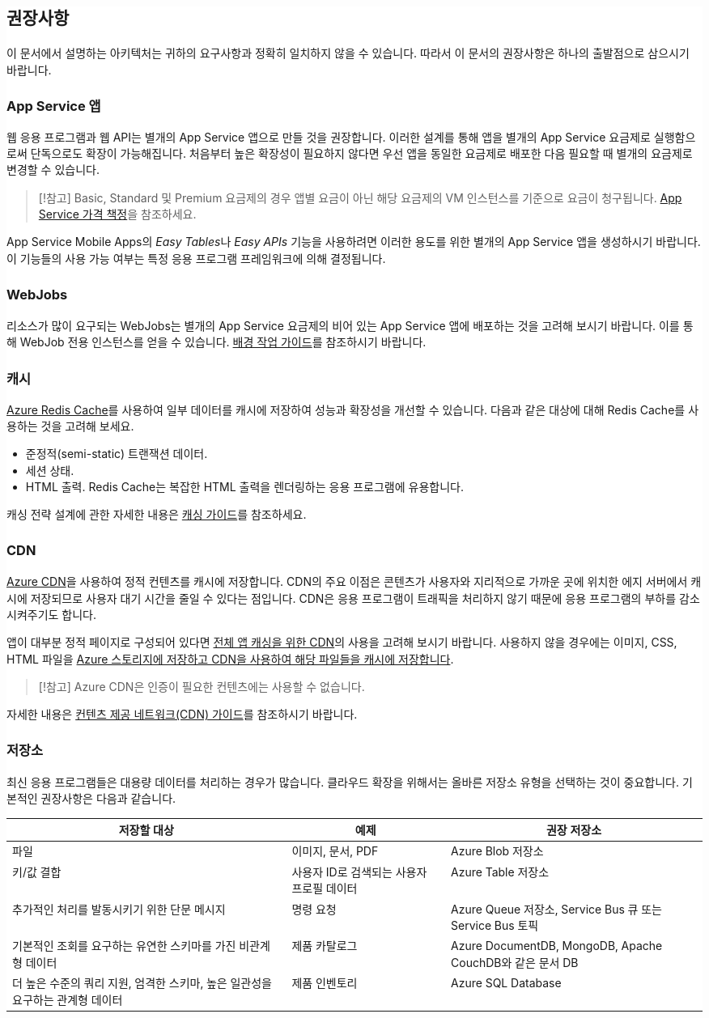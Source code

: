 ## 권장사항

이 문서에서 설명하는 아키텍처는 귀하의 요구사항과 정확히 일치하지 않을 수 있습니다. 따라서 이 문서의 권장사항은 하나의 출발점으로 삼으시기 바랍니다.

### App Service 앱
웹 응용 프로그램과 웹 API는 별개의 App Service 앱으로 만들 것을 권장합니다. 이러한 설계를 통해 앱을 별개의 App Service 요금제로 실행함으로써 단독으로도 확장이 가능해집니다. 처음부터 높은 확장성이 필요하지 않다면 우선 앱을 동일한 요금제로 배포한 다음 필요할 때 별개의 요금제로 변경할 수 있습니다. 

> [!참고]
> Basic, Standard 및 Premium 요금제의 경우 앱별 요금이 아닌 해당 요금제의 VM 인스턴스를 기준으로 요금이 청구됩니다. [App Service 가격 책정][app-service-pricing]을 참조하세요.
> 
> 

App Service Mobile Apps의 *Easy Tables*나 *Easy APIs* 기능을 사용하려면 이러한 용도를 위한 별개의 App Service 앱을 생성하시기 바랍니다. 이 기능들의 사용 가능 여부는 특정 응용 프로그램 프레임워크에 의해 결정됩니다.

### WebJobs
리소스가 많이 요구되는 WebJobs는 별개의 App Service 요금제의 비어 있는 App Service 앱에 배포하는 것을 고려해 보시기 바랍니다. 이를 통해 WebJob 전용 인스턴스를 얻을 수 있습니다. [배경 작업 가이드][webjobs-guidance]를 참조하시기 바랍니다.  

### 캐시
[Azure Redis Cache][azure-redis]를 사용하여 일부 데이터를 캐시에 저장하여 성능과 확장성을 개선할 수 있습니다. 다음과 같은 대상에 대해 Redis Cache를 사용하는 것을 고려해 보세요.

* 준정적(semi-static) 트랜잭션 데이터.
* 세션 상태.
* HTML 출력. Redis Cache는 복잡한 HTML 출력을 렌더링하는 응용 프로그램에 유용합니다.

캐싱 전략 설계에 관한 자세한 내용은 [캐싱 가이드][caching-guidance]를 참조하세요.

### CDN
[Azure CDN][azure-cdn]을 사용하여 정적 컨텐츠를 캐시에 저장합니다. CDN의 주요 이점은 콘텐츠가 사용자와 지리적으로 가까운 곳에 위치한 에지 서버에서 캐시에 저장되므로 사용자 대기 시간을 줄일 수 있다는 점입니다. CDN은 응용 프로그램이 트래픽을 처리하지 않기 때문에 응용 프로그램의 부하를 감소시켜주기도 합니다. 

앱이 대부분 정적 페이지로 구성되어 있다면 [전체 앱 캐싱을 위한 CDN][cdn-app-service]의 사용을 고려해 보시기 바랍니다. 사용하지 않을 경우에는 이미지, CSS, HTML 파일을 [Azure 스토리지에 저장하고 CDN을 사용하여 해당 파일들을 캐시에 저장합니다][cdn-storage-account].

> [!참고]
> Azure CDN은 인증이 필요한 컨텐츠에는 사용할 수 없습니다.
> 
> 

자세한 내용은 [컨텐츠 제공 네트워크(CDN) 가이드][cdn-guidance]를 참조하시기 바랍니다.

### 저장소
최신 응용 프로그램들은 대용량 데이터를 처리하는 경우가 많습니다. 클라우드 확장을 위해서는 올바른 저장소 유형을 선택하는 것이 중요합니다. 기본적인 권장사항은 다음과 같습니다.

| 저장할 대상 | 예제 | 권장 저장소 |
| --- | --- | --- |
| 파일 |이미지, 문서, PDF |Azure Blob 저장소 |
| 키/값 결합 |사용자 ID로 검색되는 사용자 프로필 데이터 |Azure Table 저장소 |
| 추가적인 처리를 발동시키기 위한 단문 메시지 |명령 요청 |Azure Queue 저장소, Service Bus 큐 또는 Service Bus 토픽 |
| 기본적인 조회를 요구하는 유연한 스키마를 가진 비관계형 데이터 |제품 카탈로그 |Azure DocumentDB, MongoDB, Apache CouchDB와 같은 문서 DB |
| 더 높은 수준의 쿼리 지원, 엄격한 스키마, 높은 일관성을 요구하는 관계형 데이터 |제품 인벤토리 |Azure SQL Database |


[api-guidance]: ../../best-practices/api-design.md
[app-service-security]: /azure/app-service-web/web-sites-security
[app-service-web-app]: /azure/app-service-web/app-service-web-overview
[app-service-api-app]: /azure/app-service-api/app-service-api-apps-why-best-platform
[app-service-pricing]: https://azure.microsoft.com/pricing/details/app-service/
[azure-cdn]: https://azure.microsoft.com/services/cdn/
[azure-redis]: https://azure.microsoft.com/services/cache/
[azure-search]: https://azure.microsoft.com/documentation/services/search/
[azure-search-scaling]: /azure/search/search-capacity-planning
[background-jobs]: ../../best-practices/background-jobs.md
[basic-web-app]: basic-web-app.md
[basic-web-app-scalability]: basic-web-app.md#scalability-considerations
[caching-guidance]: ../../best-practices/caching.md
[cdn-app-service]: /azure/app-service-web/cdn-websites-with-cdn
[cdn-storage-account]: /azure/cdn/cdn-create-a-storage-account-with-cdn
[cdn-guidance]: ../../best-practices/cdn.md
[cors]: /azure/app-service-api/app-service-api-cors-consume-javascript
[documentdb]: https://azure.microsoft.com/documentation/services/documentdb/
[queue-storage]: /azure/storage/storage-dotnet-how-to-use-queues
[queues-compared]: /azure/service-bus-messaging/service-bus-azure-and-service-bus-queues-compared-contrasted
[resource-group]: /azure/azure-resource-manager/resource-group-overview#resource-groups
[sql-db]: https://azure.microsoft.com/documentation/services/sql-database/
[sql-elastic]: /azure/sql-database/sql-database-elastic-scale-introduction
[sql-encryption]: https://msdn.microsoft.com/library/dn948096.aspx
[tm]: https://azure.microsoft.com/services/traffic-manager/
[web-app-multi-region]: ./multi-region-web-app.md
[webjobs-guidance]: ../../best-practices/background-jobs.md
[webjobs]: /azure/app-service/app-service-webjobs-readme
[0]: ../_images/blueprints/paas-web-scalability.png "Web application in Azure with improved scalability"